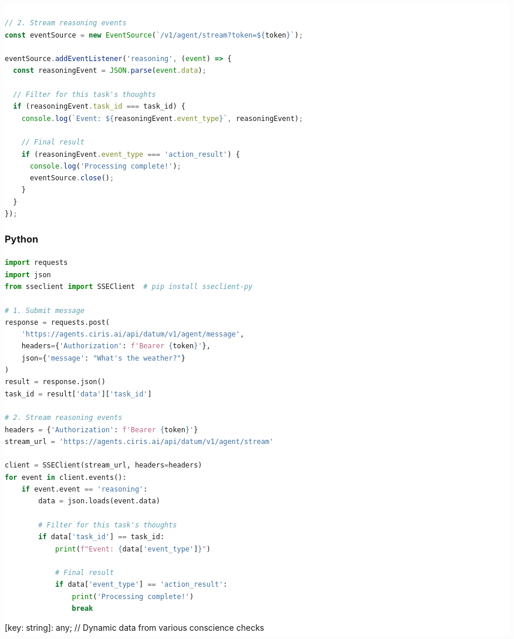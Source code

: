 ```typescript

// 2. Stream reasoning events
const eventSource = new EventSource(`/v1/agent/stream?token=${token}`);

eventSource.addEventListener('reasoning', (event) => {
  const reasoningEvent = JSON.parse(event.data);

  // Filter for this task's thoughts
  if (reasoningEvent.task_id === task_id) {
    console.log(`Event: ${reasoningEvent.event_type}`, reasoningEvent);

    // Final result
    if (reasoningEvent.event_type === 'action_result') {
      console.log('Processing complete!');
      eventSource.close();
    }
  }
});
```

### Python

```python
import requests
import json
from sseclient import SSEClient  # pip install sseclient-py

# 1. Submit message
response = requests.post(
    'https://agents.ciris.ai/api/datum/v1/agent/message',
    headers={'Authorization': f'Bearer {token}'},
    json={'message': "What's the weather?"}
)
result = response.json()
task_id = result['data']['task_id']

# 2. Stream reasoning events
headers = {'Authorization': f'Bearer {token}'}
stream_url = 'https://agents.ciris.ai/api/datum/v1/agent/stream'

client = SSEClient(stream_url, headers=headers)
for event in client.events():
    if event.event == 'reasoning':
        data = json.loads(event.data)

        # Filter for this task's thoughts
        if data['task_id'] == task_id:
            print(f"Event: {data['event_type']}")

            # Final result
            if data['event_type'] == 'action_result':
                print('Processing complete!')
                break
```


  [key: string]: any;  // Dynamic data from various conscience checks